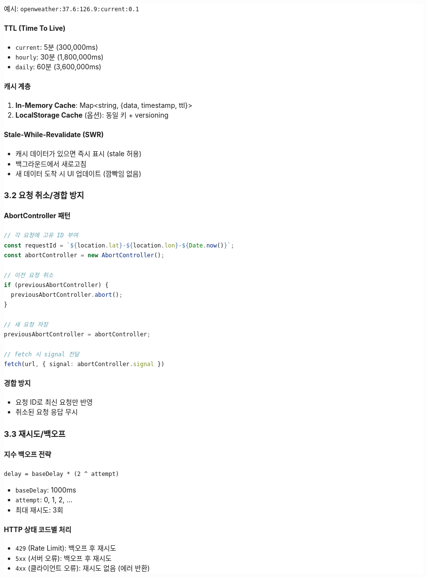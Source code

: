 예시: `openweather:37.6:126.9:current:0.1`

#### TTL (Time To Live)
- `current`: 5분 (300,000ms)
- `hourly`: 30분 (1,800,000ms)
- `daily`: 60분 (3,600,000ms)

#### 캐시 계층
1. **In-Memory Cache**: Map<string, {data, timestamp, ttl}>
2. **LocalStorage Cache** (옵션): 동일 키 + versioning

#### Stale-While-Revalidate (SWR)
- 캐시 데이터가 있으면 즉시 표시 (stale 허용)
- 백그라운드에서 새로고침
- 새 데이터 도착 시 UI 업데이트 (깜빡임 없음)

### 3.2 요청 취소/경합 방지

#### AbortController 패턴
```typescript
// 각 요청에 고유 ID 부여
const requestId = `${location.lat}-${location.lon}-${Date.now()}`;
const abortController = new AbortController();

// 이전 요청 취소
if (previousAbortController) {
  previousAbortController.abort();
}

// 새 요청 저장
previousAbortController = abortController;

// fetch 시 signal 전달
fetch(url, { signal: abortController.signal })
```

#### 경합 방지
- 요청 ID로 최신 요청만 반영
- 취소된 요청 응답 무시

### 3.3 재시도/백오프

#### 지수 백오프 전략
```
delay = baseDelay * (2 ^ attempt)
```
- `baseDelay`: 1000ms
- `attempt`: 0, 1, 2, ...
- 최대 재시도: 3회

#### HTTP 상태 코드별 처리
- `429` (Rate Limit): 백오프 후 재시도
- `5xx` (서버 오류): 백오프 후 재시도
- `4xx` (클라이언트 오류): 재시도 없음 (에러 반환)
